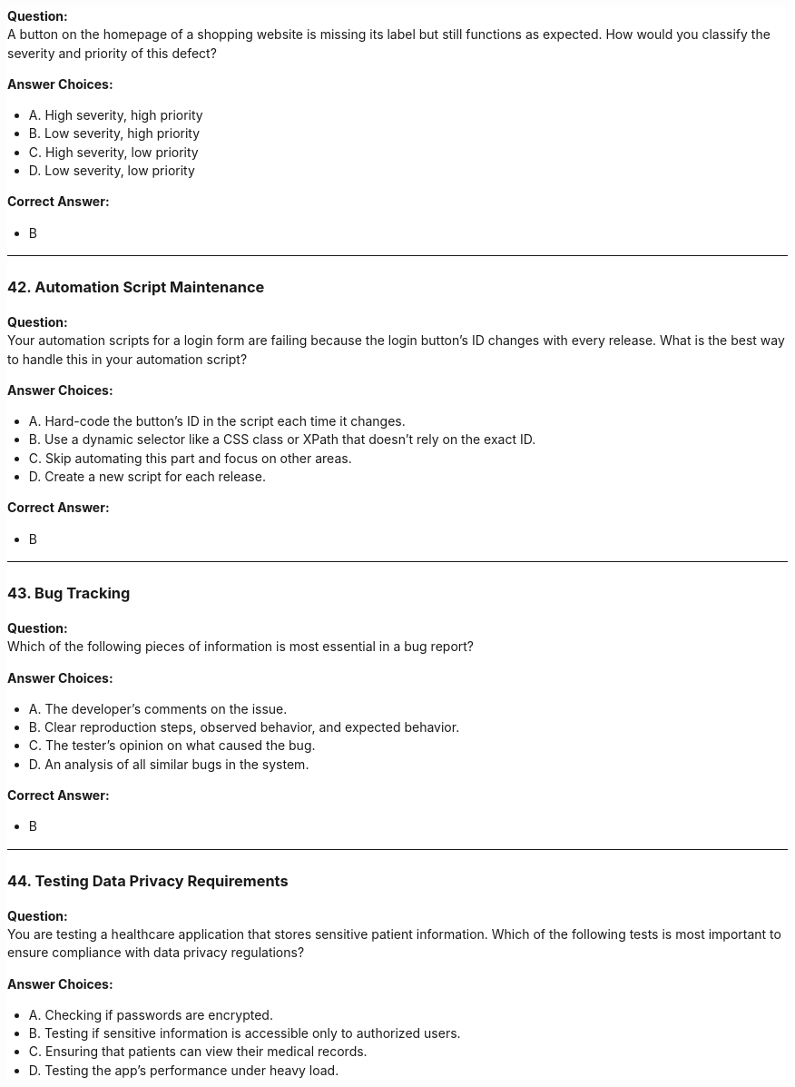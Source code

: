 **Question:**  
A button on the homepage of a shopping website is missing its label but still functions as expected. How would you classify the severity and priority of this defect?

**Answer Choices:**  
- A. High severity, high priority
- B. Low severity, high priority
- C. High severity, low priority
- D. Low severity, low priority

**Correct Answer:**  
- B

---

### **42. Automation Script Maintenance**

**Question:**  
Your automation scripts for a login form are failing because the login button’s ID changes with every release. What is the best way to handle this in your automation script?

**Answer Choices:**  
- A. Hard-code the button’s ID in the script each time it changes.
- B. Use a dynamic selector like a CSS class or XPath that doesn’t rely on the exact ID.
- C. Skip automating this part and focus on other areas.
- D. Create a new script for each release.

**Correct Answer:**  
- B

---

### **43. Bug Tracking**

**Question:**  
Which of the following pieces of information is most essential in a bug report?

**Answer Choices:**  
- A. The developer’s comments on the issue.
- B. Clear reproduction steps, observed behavior, and expected behavior.
- C. The tester’s opinion on what caused the bug.
- D. An analysis of all similar bugs in the system.

**Correct Answer:**  
- B

---

### **44. Testing Data Privacy Requirements**

**Question:**  
You are testing a healthcare application that stores sensitive patient information. Which of the following tests is most important to ensure compliance with data privacy regulations?

**Answer Choices:**  
- A. Checking if passwords are encrypted.
- B. Testing if sensitive information is accessible only to authorized users.
- C. Ensuring that patients can view their medical records.
- D. Testing the app’s performance under heavy load.
